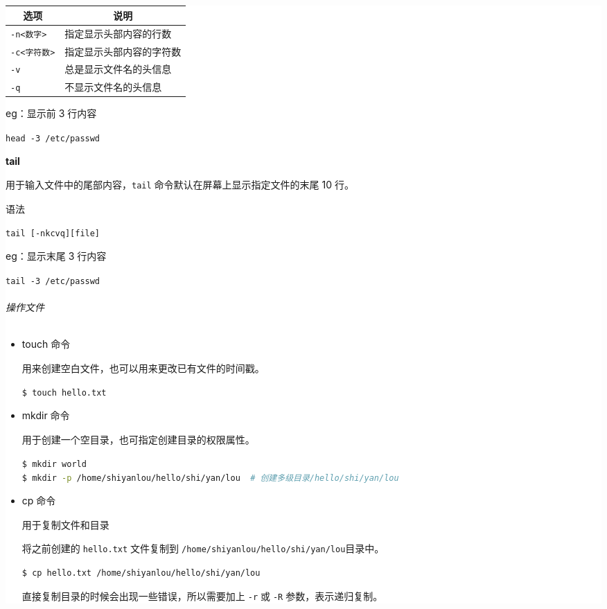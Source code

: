   | 选项         | 说明                     |
  | ------------ | ------------------------ |
  | `-n<数字>`   | 指定显示头部内容的行数   |
  | `-c<字符数>` | 指定显示头部内容的字符数 |
  | `-v`         | 总是显示文件名的头信息   |
  | `-q`         | 不显示文件名的头信息     |

  eg：显示前 3 行内容

  ```
  head -3 /etc/passwd
  ```

  **tail**

  用于输入文件中的尾部内容，`tail` 命令默认在屏幕上显示指定文件的末尾 10 行。

  语法

  ```
  tail [-nkcvq][file]
  ```

  eg：显示末尾 3 行内容

  ```
  tail -3 /etc/passwd
  ```

######   操作文件 

+ touch 命令

  用来创建空白文件，也可以用来更改已有文件的时间戳。

  ```bash
  $ touch hello.txt
  ```

+ mkdir 命令

  用于创建一个空目录，也可指定创建目录的权限属性。

  ```bash
  $ mkdir world
  $ mkdir -p /home/shiyanlou/hello/shi/yan/lou  # 创建多级目录/hello/shi/yan/lou
  ```

+ cp 命令

  用于复制文件和目录

  将之前创建的 `hello.txt` 文件复制到 `/home/shiyanlou/hello/shi/yan/lou`目录中。

  ```bash
  $ cp hello.txt /home/shiyanlou/hello/shi/yan/lou
  ```

  直接复制目录的时候会出现一些错误，所以需要加上 `-r` 或 `-R` 参数，表示递归复制。

